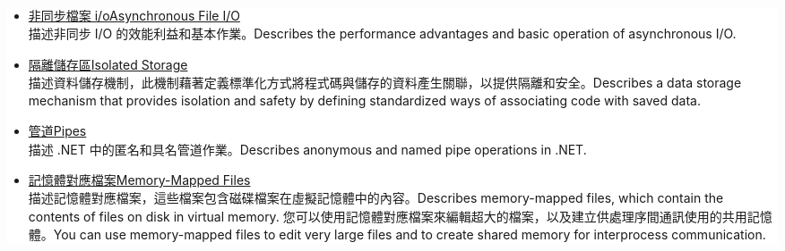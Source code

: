 - <span data-ttu-id="a240f-213">[非同步檔案 i/o](asynchronous-file-i-o.md)</span><span class="sxs-lookup"><span data-stu-id="a240f-213">[Asynchronous File I/O](asynchronous-file-i-o.md)</span></span>\
<span data-ttu-id="a240f-214">描述非同步 I/O 的效能利益和基本作業。</span><span class="sxs-lookup"><span data-stu-id="a240f-214">Describes the performance advantages and basic operation of asynchronous I/O.</span></span>

- <span data-ttu-id="a240f-215">[隔離儲存區](isolated-storage.md)</span><span class="sxs-lookup"><span data-stu-id="a240f-215">[Isolated Storage](isolated-storage.md)</span></span>\
<span data-ttu-id="a240f-216">描述資料儲存機制，此機制藉著定義標準化方式將程式碼與儲存的資料產生關聯，以提供隔離和安全。</span><span class="sxs-lookup"><span data-stu-id="a240f-216">Describes a data storage mechanism that provides isolation and safety by defining standardized ways of associating code with saved data.</span></span>

- <span data-ttu-id="a240f-217">[管道](pipe-operations.md)</span><span class="sxs-lookup"><span data-stu-id="a240f-217">[Pipes](pipe-operations.md)</span></span>\
<span data-ttu-id="a240f-218">描述 .NET 中的匿名和具名管道作業。</span><span class="sxs-lookup"><span data-stu-id="a240f-218">Describes anonymous and named pipe operations in .NET.</span></span>

- <span data-ttu-id="a240f-219">[記憶體對應檔案](memory-mapped-files.md)</span><span class="sxs-lookup"><span data-stu-id="a240f-219">[Memory-Mapped Files](memory-mapped-files.md)</span></span>\
<span data-ttu-id="a240f-220">描述記憶體對應檔案，這些檔案包含磁碟檔案在虛擬記憶體中的內容。</span><span class="sxs-lookup"><span data-stu-id="a240f-220">Describes memory-mapped files, which contain the contents of files on disk in virtual memory.</span></span> <span data-ttu-id="a240f-221">您可以使用記憶體對應檔案來編輯超大的檔案，以及建立供處理序間通訊使用的共用記憶體。</span><span class="sxs-lookup"><span data-stu-id="a240f-221">You can use memory-mapped files to edit very large files and to create shared memory for interprocess communication.</span></span>
